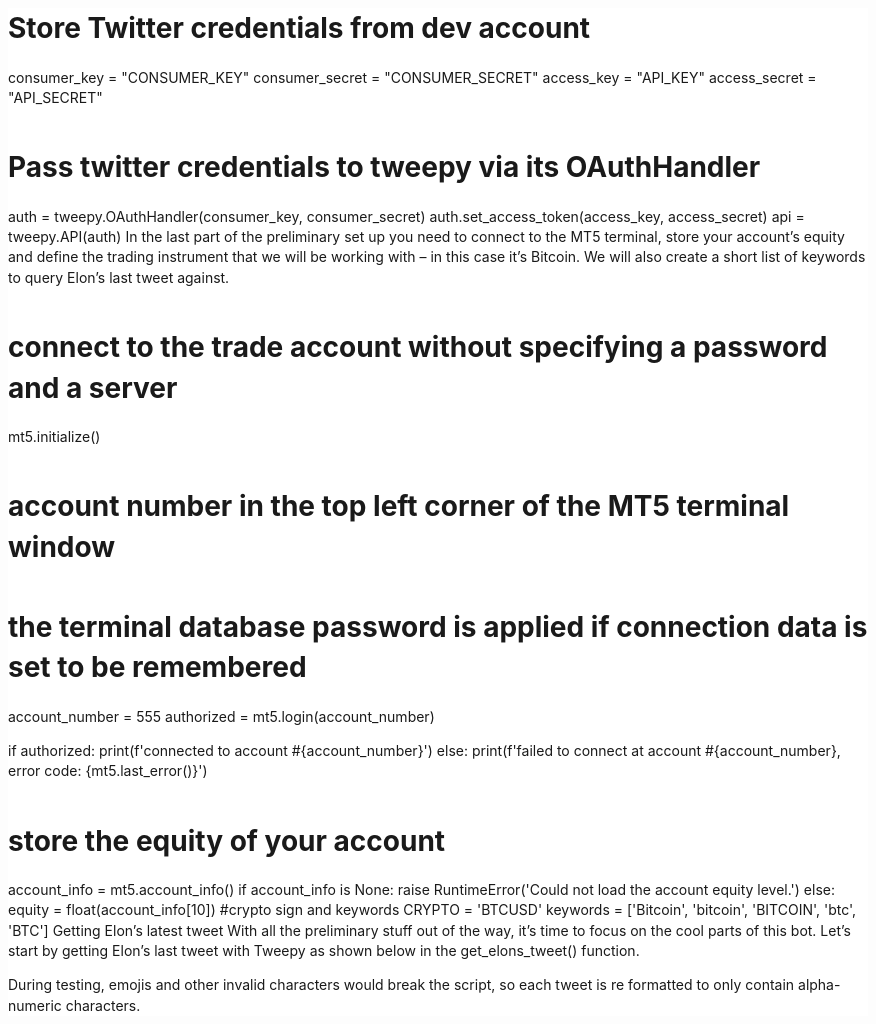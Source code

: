 # Store Twitter credentials from dev account
consumer_key = "CONSUMER_KEY"
consumer_secret = "CONSUMER_SECRET"
access_key = "API_KEY"
access_secret = "API_SECRET"

# Pass twitter credentials to tweepy via its OAuthHandler
auth = tweepy.OAuthHandler(consumer_key, consumer_secret)
auth.set_access_token(access_key, access_secret)
api = tweepy.API(auth)
In the last part of the preliminary set up you need to connect to the MT5 terminal, store your account’s equity and define the trading instrument that we will be working with – in this case it’s Bitcoin. We will also create a short list of keywords to query Elon’s last tweet against.

# connect to the trade account without specifying a password and a server
mt5.initialize()

# account number in the top left corner of the MT5 terminal window
# the terminal database password is applied if connection data is set to be remembered
account_number = 555
authorized = mt5.login(account_number)

if authorized:
    print(f'connected to account #{account_number}')
else:
    print(f'failed to connect at account #{account_number}, error code: {mt5.last_error()}')

# store the equity of your account
account_info = mt5.account_info()
if account_info is None:
    raise RuntimeError('Could not load the account equity level.')
else:
    equity = float(account_info[10])
#crypto sign and keywords
CRYPTO = 'BTCUSD'
keywords = ['Bitcoin', 'bitcoin', 'BITCOIN', 'btc', 'BTC']
Getting Elon’s latest tweet
With all the preliminary stuff out of the way, it’s time to focus on the cool parts of this bot. Let’s start by getting Elon’s last tweet with Tweepy as shown below in the get_elons_tweet() function.

During testing, emojis and other invalid characters would break the script, so each tweet is re formatted to only contain alpha-numeric characters.
